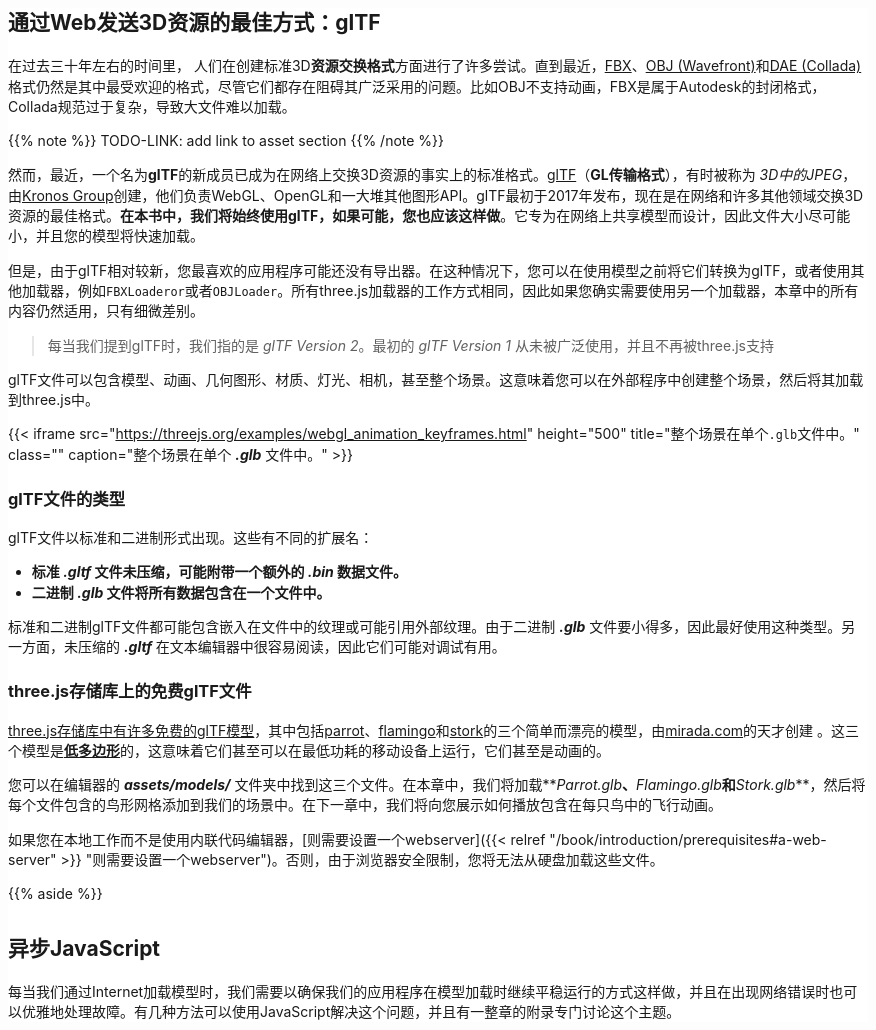 ## 通过Web发送3D资源的最佳方式：glTF

在过去三十年左右的时间里， 人们在创建标准3D**资源交换格式**方面进行了许多尝试。直到最近，[FBX](https://threejs.org/examples/webgl_loader_fbx.html)、[OBJ (Wavefront)](https://threejs.org/examples/#webgl_loader_obj_mtl)和[DAE (Collada)](https://threejs.org/examples/?q=collada#webgl_loader_collada_skinning)格式仍然是其中最受欢迎的格式，尽管它们都存在阻碍其广泛采用的问题。比如OBJ不支持动画，FBX是属于Autodesk的封闭格式，Collada规范过于复杂，导致大文件难以加载。

{{% note %}}
TODO-LINK: add link to asset section
{{% /note %}}

然而，最近，一个名为**glTF**的新成员已成为在网络上交换3D资源的事实上的标准格式。[glTF](https://www.khronos.org/gltf/)（**GL传输格式**），有时被称为 _3D中的JPEG_，由[Kronos Group](https://www.khronos.org/)创建，他们负责WebGL、OpenGL和一大堆其他图形API。glTF最初于2017年发布，现在是在网络和许多其他领域交换3D资源的最佳格式。**在本书中，我们将始终使用glTF，如果可能，您也应该这样做**。它专为在网络上共享模型而设计，因此文件大小尽可能小，并且您的模型将快速加载。

但是，由于glTF相对较新，您最喜欢的应用程序可能还没有导出器。在这种情况下，您可以在使用模型之前将它们转换为glTF，或者使用其他加载器，例如`FBXLoaderor`或者`OBJLoader`。所有three.js加载器的工作方式相同，因此如果您确实需要使用另一个加载器，本章中的所有内容仍然适用，只有细微差别。

> 每当我们提到glTF时，我们指的是 _glTF Version 2_。最初的 _glTF Version 1_ 从未被广泛使用，并且不再被three.js支持

glTF文件可以包含模型、动画、几何图形、材质、灯光、相机，甚至整个场景。这意味着您可以在外部程序中创建整个场景，然后将其加载到three.js中。

{{< iframe src="https://threejs.org/examples/webgl_animation_keyframes.html" height="500" title="整个场景在单个`.glb`文件中。" class="" caption="整个场景在单个 _**.glb**_ 文件中。" >}}

### glTF文件的类型

glTF文件以标准和二进制形式出现。这些有不同的扩展名：

- **标准 _.gltf_ 文件未压缩，可能附带一个额外的 _.bin_ 数据文件。**
- **二进制 _.glb_ 文件将所有数据包含在一个文件中。**

标准和二进制glTF文件都可能包含嵌入在文件中的纹理或可能引用外部纹理。由于二进制 _**.glb**_ 文件要小得多，因此最好使用这种类型。另一方面，未压缩的 _**.gltf**_ 在文本编辑器中很容易阅读，因此它们可能对调试有用。

### three.js存储库上的免费glTF文件

[three.js存储库中有许多免费的glTF模型](https://github.com/mrdoob/three.js/tree/master/examples/models/gltf)，其中包括[parrot](https://github.com/mrdoob/three.js/blob/dev/examples/models/gltf/Parrot.glb)、[flamingo](https://github.com/mrdoob/three.js/blob/dev/examples/models/gltf/Flamingo.glb)和[stork](https://github.com/mrdoob/three.js/blob/dev/examples/models/gltf/Stork.glb)的三个简单而漂亮的模型，由[mirada.com](http://mirada.com/)的天才创建 。这三个模型是[**低多边形**](https://en.wikipedia.org/wiki/Low_poly)的，这意味着它们甚至可以在最低功耗的移动设备上运行，它们甚至是动画的。

您可以在编辑器的 _**assets/models/**_ 文件夹中找到这三个文件。在本章中，我们将加载**_Parrot.glb_**、**_Flamingo.glb_**和**_Stork.glb_**，然后将每个文件包含的鸟形网格添加到我们的场景中。在下一章中，我们将向您展示如何播放包含在每只鸟中的飞行动画。

如果您在本地工作而不是使用内联代码编辑器，[则需要设置一个webserver]({{< relref "/book/introduction/prerequisites#a-web-server" >}} "则需要设置一个webserver")。否则，由于浏览器安全限制，您将无法从硬盘加载这些文件。

{{% aside  %}}

## 异步JavaScript

每当我们通过Internet加载模型时，我们需要以确保我们的应用程序在模型加载时继续平稳运行的方式这样做，并且在出现网络错误时也可以优雅地处理故障。有几种方法可以使用JavaScript解决这个问题，并且有一整章的附录专门讨论这个主题。
